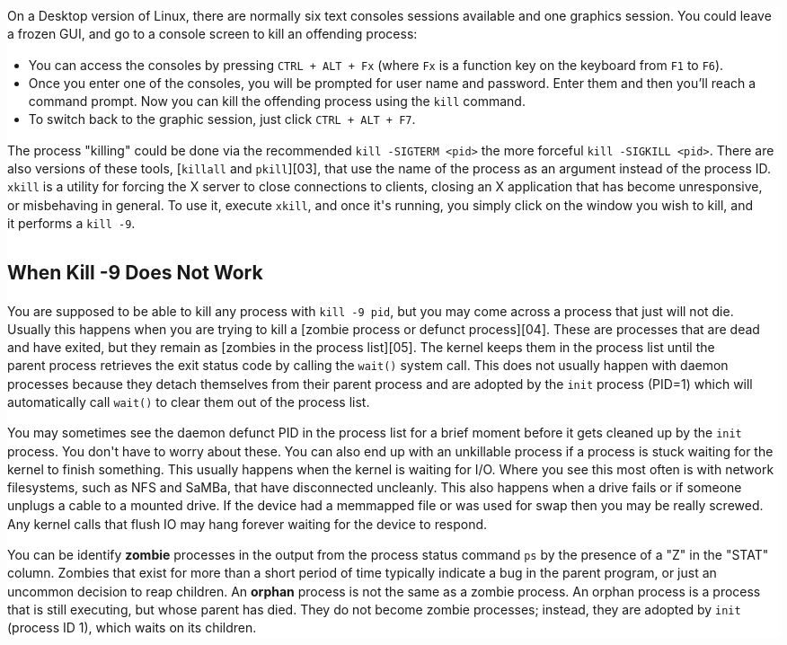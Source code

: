 On a Desktop version of Linux, there are normally six text consoles sessions available and one graphics session.
You could leave a frozen GUI, and go to a console screen to kill an offending process:

* You can access the consoles by pressing `CTRL + ALT + Fx`
(where `Fx` is a function key on the keyboard from `F1` to `F6`).
* Once you enter one of the consoles, you will be prompted for user name and password.
Enter them and then you’ll reach a command prompt.
Now you can kill the offending process using the `kill` command.
* To switch back to the graphic session, just click `CTRL + ALT + F7`.

The process "killing" could be done via the recommended `kill -SIGTERM <pid>`
the more forceful `kill -SIGKILL <pid>`.
There are also versions of these tools, [`killall` and `pkill`][03],
that use the name of the process as an argument instead of the process ID.
`xkill` is a utility for forcing the X server to close connections to clients,
closing an X application that has become unresponsive, or misbehaving in general.
To use it, execute `xkill`, and once it's running,
you simply click on the window you wish to kill, and it performs a `kill -9`.

## When Kill -9 Does Not Work

You are supposed to be able to kill any process with `kill -9 pid`,
but you may come across a process that just will not die.
Usually this happens when you are trying to kill a
[zombie process or defunct process][04].
These are processes that are dead and have exited,
but they remain as [zombies in the process list][05].
The kernel keeps them in the process list until the parent process
retrieves the exit status code by calling the `wait()` system call.
This does not usually happen with daemon processes because
they detach themselves from their parent process
and are adopted by the `init` process (PID=1) which will
automatically call `wait()` to clear them out of the process list.

You may sometimes see the daemon defunct PID in the process list for a brief moment
before it gets cleaned up by the `init` process.
You don't have to worry about these.
You can also end up with an unkillable process if a process is stuck waiting for the kernel to finish something.
This usually happens when the kernel is waiting for I/O.
Where you see this most often is with network filesystems,
such as NFS and SaMBa, that have disconnected uncleanly.
This also happens when a drive fails or if someone unplugs a cable to a mounted drive.
If the device had a memmapped file or was used for swap then you may be really screwed.
Any kernel calls that flush IO may hang forever waiting for the device to respond.

You can be identify **zombie** processes in the output from the process status command
`ps` by the presence of a "Z" in the "STAT" column.
Zombies that exist for more than a short period of time typically indicate a bug in the parent program,
or just an uncommon decision to reap children.
An **orphan** process is not the same as a zombie process.
An orphan process is a process that is still executing, but whose parent has died.
They do not become zombie processes;
instead, they are adopted by `init` (process ID 1), which waits on its children.
